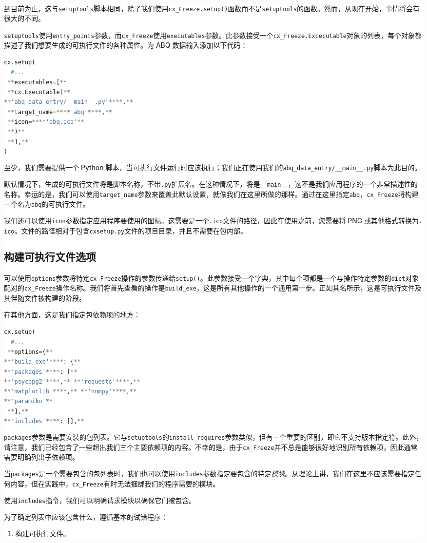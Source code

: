 到目前为止，这与`setuptools`脚本相同，除了我们使用`cx_Freeze.setup()`函数而不是`setuptools`的函数。然而，从现在开始，事情将会有很大的不同。

`setuptools`使用`entry_points`参数，而`cx_Freeze`使用`executables`参数。此参数接受一个`cx_Freeze.Excecutable`对象的列表，每个对象都描述了我们想要生成的可执行文件的各种属性。为 ABQ 数据输入添加以下代码：

```py
cx.setup(
  #...
 **executables=[**
 **cx.Executable(**
**'abq_data_entry/__main__.py'****,**
 **target_name=****'abq'****,**
 **icon=****'abq.ico'**
 **)**
 **],**
) 
```

至少，我们需要提供一个 Python 脚本，当可执行文件运行时应该执行；我们正在使用我们的`abq_data_entry/__main__.py`脚本为此目的。

默认情况下，生成的可执行文件将是脚本名称，不带`.py`扩展名。在这种情况下，将是`__main__`，这不是我们应用程序的一个非常描述性的名称。幸运的是，我们可以使用`target_name`参数来覆盖此默认设置，就像我们在这里所做的那样。通过在这里指定`abq`，`cx_Freeze`将构建一个名为`abq`的可执行文件。

我们还可以使用`icon`参数指定应用程序要使用的图标。这需要是一个`.ico`文件的路径，因此在使用之前，您需要将 PNG 或其他格式转换为`.ico`。文件的路径相对于包含`cxsetup.py`文件的项目目录，并且不需要在包内部。

## 构建可执行文件选项

可以使用`options`参数将特定`cx_Freeze`操作的参数传递给`setup()`。此参数接受一个字典，其中每个项都是一个与操作特定参数的`dict`对象配对的`cx_Freeze`操作名称。我们将首先查看的操作是`build_exe`，这是所有其他操作的一个通用第一步。正如其名所示，这是可执行文件及其伴随文件被构建的阶段。

在其他方面，这是我们指定包依赖项的地方：

```py
cx.setup(
  #...
 **options={**
**'build_exe'****: {**
**'packages'****: [**
**'psycopg2'****,** **'requests'****,**
**'matplotlib'****,** **'numpy'****,**
**'paramiko'**
 **],**
**'includes'****: [],** 
```

`packages`参数是需要安装的包列表。它与`setuptools`的`install_requires`参数类似，但有一个重要的区别，即它不支持版本指定符。此外，请注意，我们已经包含了一些超出我们三个主要依赖项的内容。不幸的是，由于`cx_Freeze`并不总是能够很好地识别所有依赖项，因此通常需要明确列出子依赖项。

当`packages`是一个需要包含的包列表时，我们也可以使用`includes`参数指定要包含的特定*模块*。从理论上讲，我们在这里不应该需要指定任何内容，但在实践中，`cx_Freeze`有时无法捆绑我们的程序需要的模块。

使用`includes`指令，我们可以明确请求模块以确保它们被包含。

为了确定列表中应该包含什么，遵循基本的试错程序：

1.  构建可执行文件。
